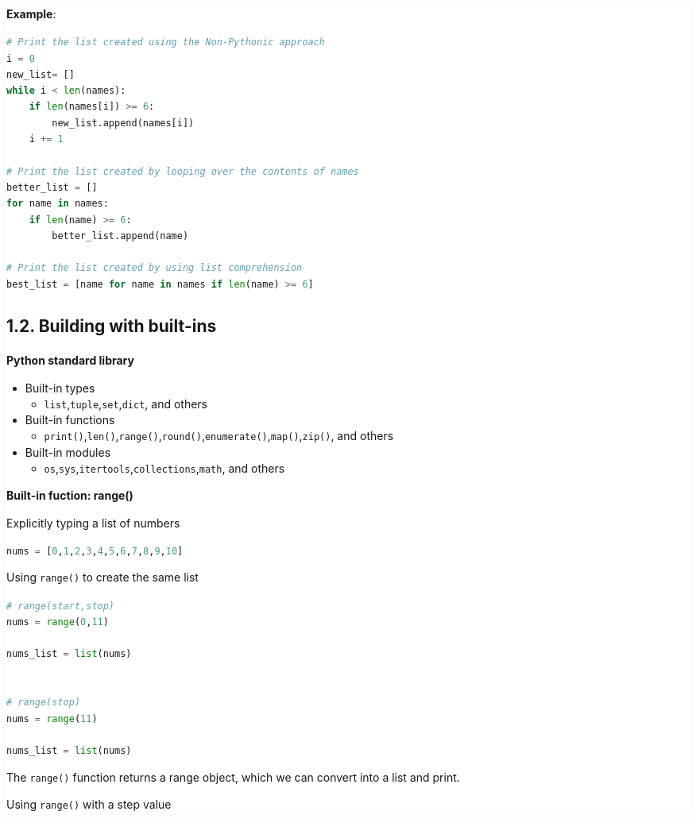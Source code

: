 **Example**:
```python
# Print the list created using the Non-Pythonic approach
i = 0
new_list= []
while i < len(names):
    if len(names[i]) >= 6:
        new_list.append(names[i])
    i += 1

# Print the list created by looping over the contents of names
better_list = []
for name in names:
    if len(name) >= 6:
        better_list.append(name)

# Print the list created by using list comprehension
best_list = [name for name in names if len(name) >= 6]
```

## 1.2. Building with built-ins

**Python standard library**
* Built-in types
    * `list`,`tuple`,`set`,`dict`, and others
* Built-in functions
    * `print()`,`len()`,`range()`,`round()`,`enumerate()`,`map()`,`zip()`, and others
* Built-in modules
    * `os`,`sys`,`itertools`,`collections`,`math`, and others

**Built-in fuction: range()**

Explicitly typing a list of numbers
```python
nums = [0,1,2,3,4,5,6,7,8,9,10]
```

Using `range()` to create the same list
```python
# range(start,stop) 
nums = range(0,11)	

nums_list = list(nums) 


# range(stop) 
nums = range(11)

nums_list = list(nums) 

```
The `range()` function returns a range object, which we can convert into a list and print.

Using `range()` with a step value
